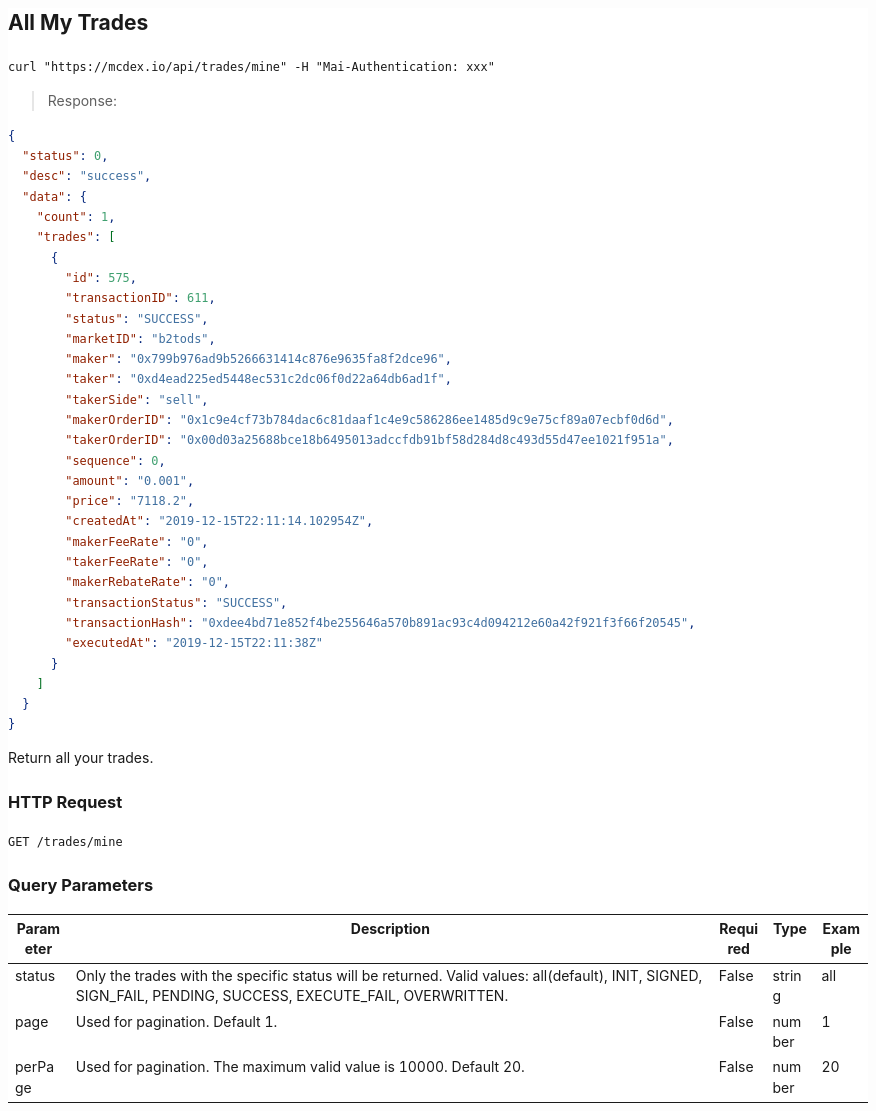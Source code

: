 
## All My Trades

```shell
curl "https://mcdex.io/api/trades/mine" -H "Mai-Authentication: xxx"
```

> Response:

```json
{
  "status": 0,
  "desc": "success",
  "data": {
    "count": 1,
    "trades": [
      {
        "id": 575,
        "transactionID": 611,
        "status": "SUCCESS",
        "marketID": "b2tods",
        "maker": "0x799b976ad9b5266631414c876e9635fa8f2dce96",
        "taker": "0xd4ead225ed5448ec531c2dc06f0d22a64db6ad1f",
        "takerSide": "sell",
        "makerOrderID": "0x1c9e4cf73b784dac6c81daaf1c4e9c586286ee1485d9c9e75cf89a07ecbf0d6d",
        "takerOrderID": "0x00d03a25688bce18b6495013adccfdb91bf58d284d8c493d55d47ee1021f951a",
        "sequence": 0,
        "amount": "0.001",
        "price": "7118.2",
        "createdAt": "2019-12-15T22:11:14.102954Z",
        "makerFeeRate": "0",
        "takerFeeRate": "0",
        "makerRebateRate": "0",
        "transactionStatus": "SUCCESS",
        "transactionHash": "0xdee4bd71e852f4be255646a570b891ac93c4d094212e60a42f921f3f66f20545",
        "executedAt": "2019-12-15T22:11:38Z"
      }
    ]
  }
}
```

Return all your trades.

### HTTP Request

`GET /trades/mine`

### Query Parameters

Parameter | Description | Required | Type | Example
--------- | ----------- | -------- | ---- | -------
status | Only the trades with the specific status will be returned. Valid values: all(default), INIT, SIGNED, SIGN_FAIL, PENDING, SUCCESS, EXECUTE_FAIL, OVERWRITTEN. | False | string | all
page | Used for pagination. Default 1. | False | number | 1
perPage | Used for pagination. The maximum valid value is 10000. Default 20. | False | number | 20
